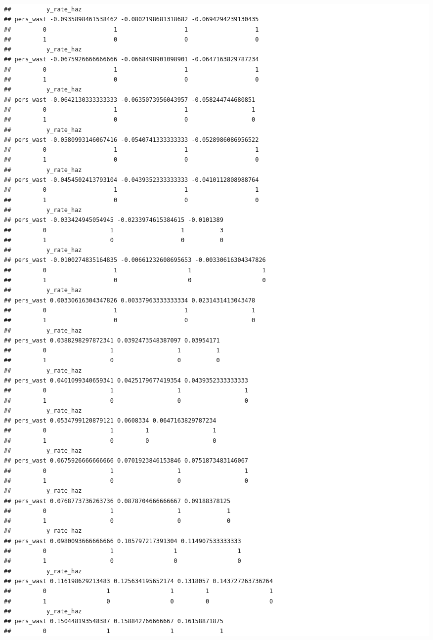 ```
##          y_rate_haz
## pers_wast -0.0935898461538462 -0.0802198681318682 -0.0694294239130435
##         0                   1                   1                   1
##         1                   0                   0                   0
##          y_rate_haz
## pers_wast -0.0675926666666666 -0.0668498901098901 -0.0647163829787234
##         0                   1                   1                   1
##         1                   0                   0                   0
##          y_rate_haz
## pers_wast -0.0642130333333333 -0.0635073956043957 -0.058244744680851
##         0                   1                   1                  1
##         1                   0                   0                  0
##          y_rate_haz
## pers_wast -0.0580993146067416 -0.0540741333333333 -0.0528986086956522
##         0                   1                   1                   1
##         1                   0                   0                   0
##          y_rate_haz
## pers_wast -0.0454502413793104 -0.0439352333333333 -0.0410112808988764
##         0                   1                   1                   1
##         1                   0                   0                   0
##          y_rate_haz
## pers_wast -0.033424945054945 -0.0233974615384615 -0.0101389
##         0                  1                   1          3
##         1                  0                   0          0
##          y_rate_haz
## pers_wast -0.0100274835164835 -0.00661232608695653 -0.00330616304347826
##         0                   1                    1                    1
##         1                   0                    0                    0
##          y_rate_haz
## pers_wast 0.00330616304347826 0.00337963333333334 0.0231431413043478
##         0                   1                   1                  1
##         1                   0                   0                  0
##          y_rate_haz
## pers_wast 0.0388298297872341 0.0392473548387097 0.03954171
##         0                  1                  1          1
##         1                  0                  0          0
##          y_rate_haz
## pers_wast 0.0401099340659341 0.0425179677419354 0.0439352333333333
##         0                  1                  1                  1
##         1                  0                  0                  0
##          y_rate_haz
## pers_wast 0.0534799120879121 0.0608334 0.0647163829787234
##         0                  1         1                  1
##         1                  0         0                  0
##          y_rate_haz
## pers_wast 0.0675926666666666 0.0701923846153846 0.0751873483146067
##         0                  1                  1                  1
##         1                  0                  0                  0
##          y_rate_haz
## pers_wast 0.0768773736263736 0.0878704666666667 0.09188378125
##         0                  1                  1             1
##         1                  0                  0             0
##          y_rate_haz
## pers_wast 0.0980093666666666 0.105797217391304 0.114907533333333
##         0                  1                 1                 1
##         1                  0                 0                 0
##          y_rate_haz
## pers_wast 0.116198629213483 0.125634195652174 0.1318057 0.143727263736264
##         0                 1                 1         1                 1
##         1                 0                 0         0                 0
##          y_rate_haz
## pers_wast 0.150448193548387 0.158842766666667 0.16158871875
##         0                 1                 1             1
```